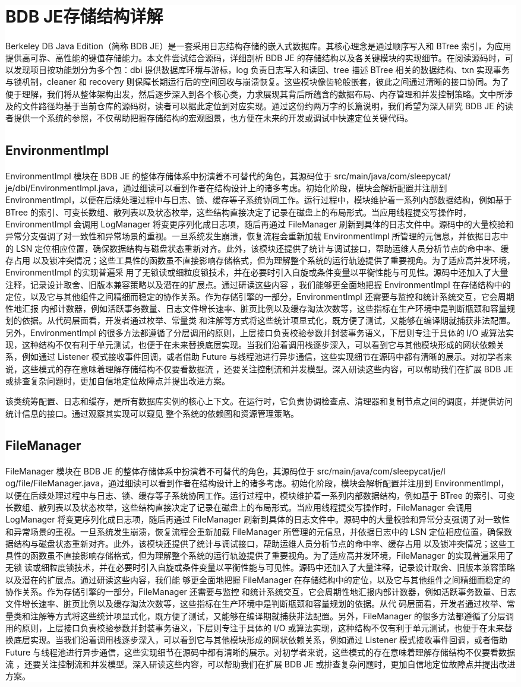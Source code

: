 # BDB JE存储结构详解

Berkeley DB Java Edition（简称 BDB JE）是一套采用日志结构存储的嵌入式数据库。其核心理念是通过顺序写入和 BTree 索引，为应用提供高可靠、高性能的键值存储能力。本文件尝试结合源码，详细剖析 BDB JE 的存储结构以及各关键模块的实现细节。在阅读源码时，可以发现项目按功能划分为多个包：dbi 提供数据库环境与游标，log 负责日志写入和读回、tree 描述 BTree 相关的数据结构、txn 实现事务与锁机制，cleaner 和 recovery 则保障长期运行后的空间回收与崩溃恢复。这些模块像齿轮般嵌套，彼此之间通过清晰的接口协同。为了便于理解，我们将从整体架构出发，然后逐步深入到各个核心类，力求展现其背后所蕴含的数据布局、内存管理和并发控制策略。文中所涉及的文件路径均基于当前仓库的源码树，读者可以据此定位到对应实现。通过这份约两万字的长篇说明，我们希望为深入研究 BDB JE 的读者提供一个系统的参照，不仅帮助把握存储结构的宏观图景，也方便在未来的开发或调试中快速定位关键代码。


## EnvironmentImpl

EnvironmentImpl 模块在 BDB JE 的整体存储体系中扮演着不可替代的角色，其源码位于 src/main/java/com/sleepycat/
je/dbi/EnvironmentImpl.java，通过细读可以看到作者在结构设计上的诸多考虑。初始化阶段，模块会解析配置并注册到
EnvironmentImpl，以便在后续处理过程中与日志、锁、缓存等子系统协同工作。运行过程中，模块维护着一系列内部数据结构，例如基于 BTree
的索引、可变长数组、散列表以及状态枚举，这些结构直接决定了记录在磁盘上的布局形式。当应用线程提交写操作时，EnvironmentImpl 会调用
LogManager 将变更序列化成日志项，随后再通过 FileManager
刷新到具体的日志文件中。源码中的大量校验和异常分支强调了对一致性和异常场景的重视。一旦系统发生崩溃，恢复流程会重新加载 EnvironmentImpl
所管理的元信息，并依据日志中的 LSN 定位相应位置，确保数据结构与磁盘状态重新对齐。此外，该模块还提供了统计与调试接口，帮助运维人员分析节点的命中率、缓存占用
以及锁冲突情况；这些工具性的函数虽不直接影响存储格式，但为理解整个系统的运行轨迹提供了重要视角。为了适应高并发环境，EnvironmentImpl 的实现普遍采
用了无锁读或细粒度锁技术，并在必要时引入自旋或条件变量以平衡性能与可见性。源码中还加入了大量注释，记录设计取舍、旧版本兼容策略以及潜在的扩展点。通过研读这些内容
，我们能够更全面地把握 EnvironmentImpl
在存储结构中的定位，以及它与其他组件之间精细而稳定的协作关系。作为存储引擎的一部分，EnvironmentImpl 还需要与监控和统计系统交互，它会周期性地汇报
内部计数器，例如活跃事务数量、日志文件增长速率、脏页比例以及缓存淘汰次数等，这些指标在生产环境中是判断瓶颈和容量规划的依据。从代码层面看，开发者通过枚举、常量类
和注解等方式将这些统计项显式化，既方便了测试，又能够在编译期就捕获非法配置。另外，EnvironmentImpl
的很多方法都遵循了分层调用的原则，上层接口负责校验参数并封装事务语义，下层则专注于具体的 I/O
或算法实现，这种结构不仅有利于单元测试，也便于在未来替换底层实现。当我们沿着调用栈逐步深入，可以看到它与其他模块形成的网状依赖关系，例如通过 Listener
模式接收事件回调，或者借助 Future 与线程池进行异步通信，这些实现细节在源码中都有清晰的展示。对初学者来说，这些模式的存在意味着理解存储结构不仅要看数据流
，还要关注控制流和并发模型。深入研读这些内容，可以帮助我们在扩展 BDB JE 或排查复杂问题时，更加自信地定位故障点并提出改进方案。

该类统筹配置、日志和缓存，是所有数据库实例的核心上下文。在运行时，它负责协调检查点、清理器和复制节点之间的调度，并提供访问统计信息的接口。通过观察其实现可以窥见
整个系统的依赖图和资源管理策略。


## FileManager

FileManager 模块在 BDB JE 的整体存储体系中扮演着不可替代的角色，其源码位于 src/main/java/com/sleepycat/je/l
og/file/FileManager.java，通过细读可以看到作者在结构设计上的诸多考虑。初始化阶段，模块会解析配置并注册到
EnvironmentImpl，以便在后续处理过程中与日志、锁、缓存等子系统协同工作。运行过程中，模块维护着一系列内部数据结构，例如基于 BTree
的索引、可变长数组、散列表以及状态枚举，这些结构直接决定了记录在磁盘上的布局形式。当应用线程提交写操作时，FileManager 会调用 LogManager
将变更序列化成日志项，随后再通过 FileManager
刷新到具体的日志文件中。源码中的大量校验和异常分支强调了对一致性和异常场景的重视。一旦系统发生崩溃，恢复流程会重新加载 FileManager
所管理的元信息，并依据日志中的 LSN 定位相应位置，确保数据结构与磁盘状态重新对齐。此外，该模块还提供了统计与调试接口，帮助运维人员分析节点的命中率、缓存占用
以及锁冲突情况；这些工具性的函数虽不直接影响存储格式，但为理解整个系统的运行轨迹提供了重要视角。为了适应高并发环境，FileManager 的实现普遍采用了无锁
读或细粒度锁技术，并在必要时引入自旋或条件变量以平衡性能与可见性。源码中还加入了大量注释，记录设计取舍、旧版本兼容策略以及潜在的扩展点。通过研读这些内容，我们能
够更全面地把握 FileManager 在存储结构中的定位，以及它与其他组件之间精细而稳定的协作关系。作为存储引擎的一部分，FileManager 还需要与监控
和统计系统交互，它会周期性地汇报内部计数器，例如活跃事务数量、日志文件增长速率、脏页比例以及缓存淘汰次数等，这些指标在生产环境中是判断瓶颈和容量规划的依据。从代
码层面看，开发者通过枚举、常量类和注解等方式将这些统计项显式化，既方便了测试，又能够在编译期就捕获非法配置。另外，FileManager
的很多方法都遵循了分层调用的原则，上层接口负责校验参数并封装事务语义，下层则专注于具体的 I/O
或算法实现，这种结构不仅有利于单元测试，也便于在未来替换底层实现。当我们沿着调用栈逐步深入，可以看到它与其他模块形成的网状依赖关系，例如通过 Listener
模式接收事件回调，或者借助 Future 与线程池进行异步通信，这些实现细节在源码中都有清晰的展示。对初学者来说，这些模式的存在意味着理解存储结构不仅要看数据流
，还要关注控制流和并发模型。深入研读这些内容，可以帮助我们在扩展 BDB JE 或排查复杂问题时，更加自信地定位故障点并提出改进方案。
